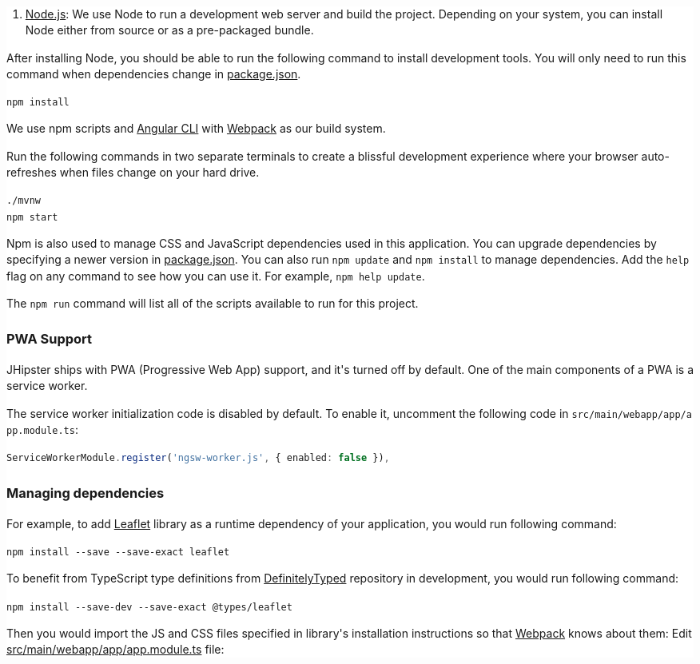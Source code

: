 1. [Node.js][]: We use Node to run a development web server and build the project.
   Depending on your system, you can install Node either from source or as a pre-packaged bundle.

After installing Node, you should be able to run the following command to install development tools.
You will only need to run this command when dependencies change in [package.json](package.json).

```
npm install
```

We use npm scripts and [Angular CLI][] with [Webpack][] as our build system.

Run the following commands in two separate terminals to create a blissful development experience where your browser
auto-refreshes when files change on your hard drive.

```
./mvnw
npm start
```

Npm is also used to manage CSS and JavaScript dependencies used in this application. You can upgrade dependencies by
specifying a newer version in [package.json](package.json). You can also run `npm update` and `npm install` to manage dependencies.
Add the `help` flag on any command to see how you can use it. For example, `npm help update`.

The `npm run` command will list all of the scripts available to run for this project.

### PWA Support

JHipster ships with PWA (Progressive Web App) support, and it's turned off by default. One of the main components of a PWA is a service worker.

The service worker initialization code is disabled by default. To enable it, uncomment the following code in `src/main/webapp/app/app.module.ts`:

```typescript
ServiceWorkerModule.register('ngsw-worker.js', { enabled: false }),
```

### Managing dependencies

For example, to add [Leaflet][] library as a runtime dependency of your application, you would run following command:

```
npm install --save --save-exact leaflet
```

To benefit from TypeScript type definitions from [DefinitelyTyped][] repository in development, you would run following command:

```
npm install --save-dev --save-exact @types/leaflet
```

Then you would import the JS and CSS files specified in library's installation instructions so that [Webpack][] knows about them:
Edit [src/main/webapp/app/app.module.ts](src/main/webapp/app/app.module.ts) file:


[jhipster homepage and latest documentation]: https://www.jhipster.tech
[jhipster 7.9.3 archive]: https://www.jhipster.tech/documentation-archive/v7.9.3
[using jhipster in development]: https://www.jhipster.tech/documentation-archive/v7.9.3/development/
[using docker and docker-compose]: https://www.jhipster.tech/documentation-archive/v7.9.3/docker-compose
[using jhipster in production]: https://www.jhipster.tech/documentation-archive/v7.9.3/production/
[running tests page]: https://www.jhipster.tech/documentation-archive/v7.9.3/running-tests/
[code quality page]: https://www.jhipster.tech/documentation-archive/v7.9.3/code-quality/
[setting up continuous integration]: https://www.jhipster.tech/documentation-archive/v7.9.3/setting-up-ci/
[node.js]: https://nodejs.org/
[npm]: https://www.npmjs.com/
[webpack]: https://webpack.github.io/
[browsersync]: https://www.browsersync.io/
[jest]: https://facebook.github.io/jest/
[leaflet]: https://leafletjs.com/
[definitelytyped]: https://definitelytyped.org/
[angular cli]: https://cli.angular.io/
[openapi-generator]: https://openapi-generator.tech
[swagger-editor]: https://editor.swagger.io
[doing api-first development]: https://www.jhipster.tech/documentation-archive/v7.9.3/doing-api-first-development/
